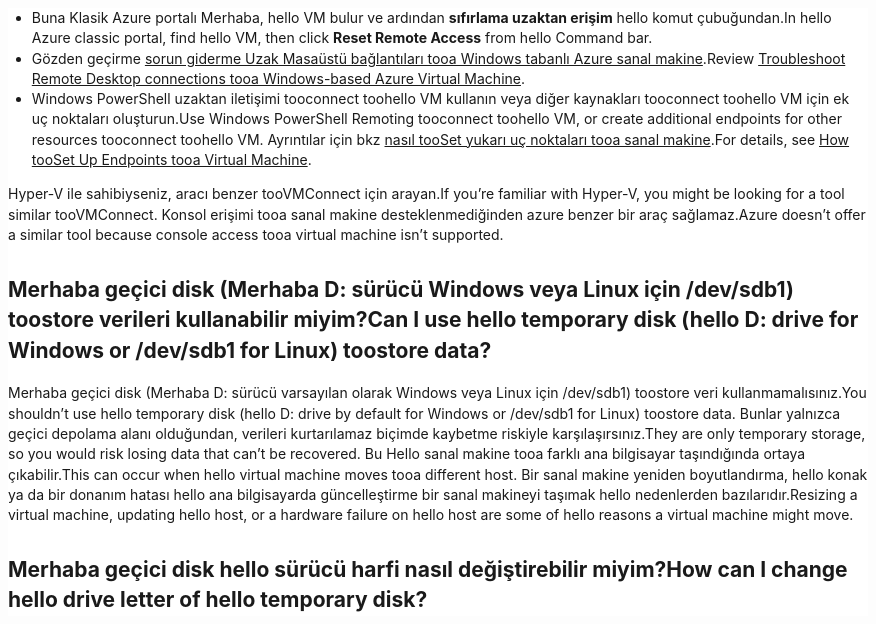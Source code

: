 * <span data-ttu-id="bca3e-170">Buna Klasik Azure portalı Merhaba, hello VM bulur ve ardından **sıfırlama uzaktan erişim** hello komut çubuğundan.</span><span class="sxs-lookup"><span data-stu-id="bca3e-170">In hello Azure classic portal, find hello VM, then click **Reset Remote Access** from hello Command bar.</span></span>
* <span data-ttu-id="bca3e-171">Gözden geçirme [sorun giderme Uzak Masaüstü bağlantıları tooa Windows tabanlı Azure sanal makine](../articles/virtual-machines/windows/troubleshoot-rdp-connection.md?toc=%2fazure%2fvirtual-machines%2fwindows%2ftoc.json).</span><span class="sxs-lookup"><span data-stu-id="bca3e-171">Review [Troubleshoot Remote Desktop connections tooa Windows-based Azure Virtual Machine](../articles/virtual-machines/windows/troubleshoot-rdp-connection.md?toc=%2fazure%2fvirtual-machines%2fwindows%2ftoc.json).</span></span>
* <span data-ttu-id="bca3e-172">Windows PowerShell uzaktan iletişimi tooconnect toohello VM kullanın veya diğer kaynakları tooconnect toohello VM için ek uç noktaları oluşturun.</span><span class="sxs-lookup"><span data-stu-id="bca3e-172">Use Windows PowerShell Remoting tooconnect toohello VM, or create additional endpoints for other resources tooconnect toohello VM.</span></span> <span data-ttu-id="bca3e-173">Ayrıntılar için bkz [nasıl tooSet yukarı uç noktaları tooa sanal makine](../articles/virtual-machines/windows/classic/setup-endpoints.md?toc=%2fazure%2fvirtual-machines%2fwindows%2fclassic%2ftoc.json).</span><span class="sxs-lookup"><span data-stu-id="bca3e-173">For details, see [How tooSet Up Endpoints tooa Virtual Machine](../articles/virtual-machines/windows/classic/setup-endpoints.md?toc=%2fazure%2fvirtual-machines%2fwindows%2fclassic%2ftoc.json).</span></span>

<span data-ttu-id="bca3e-174">Hyper-V ile sahibiyseniz, aracı benzer tooVMConnect için arayan.</span><span class="sxs-lookup"><span data-stu-id="bca3e-174">If you’re familiar with Hyper-V, you might be looking for a tool similar tooVMConnect.</span></span> <span data-ttu-id="bca3e-175">Konsol erişimi tooa sanal makine desteklenmediğinden azure benzer bir araç sağlamaz.</span><span class="sxs-lookup"><span data-stu-id="bca3e-175">Azure doesn’t offer a similar tool because console access tooa virtual machine isn’t supported.</span></span>

## <a name="can-i-use-hello-temporary-disk-hello-d-drive-for-windows-or-devsdb1-for-linux-toostore-data"></a><span data-ttu-id="bca3e-176">Merhaba geçici disk (Merhaba D: sürücü Windows veya Linux için /dev/sdb1) toostore verileri kullanabilir miyim?</span><span class="sxs-lookup"><span data-stu-id="bca3e-176">Can I use hello temporary disk (hello D: drive for Windows or /dev/sdb1 for Linux) toostore data?</span></span>
<span data-ttu-id="bca3e-177">Merhaba geçici disk (Merhaba D: sürücü varsayılan olarak Windows veya Linux için /dev/sdb1) toostore veri kullanmamalısınız.</span><span class="sxs-lookup"><span data-stu-id="bca3e-177">You shouldn’t use hello temporary disk (hello D: drive by default for Windows or /dev/sdb1 for Linux) toostore data.</span></span> <span data-ttu-id="bca3e-178">Bunlar yalnızca geçici depolama alanı olduğundan, verileri kurtarılamaz biçimde kaybetme riskiyle karşılaşırsınız.</span><span class="sxs-lookup"><span data-stu-id="bca3e-178">They are only temporary storage, so you would risk losing data that can’t be recovered.</span></span> <span data-ttu-id="bca3e-179">Bu Hello sanal makine tooa farklı ana bilgisayar taşındığında ortaya çıkabilir.</span><span class="sxs-lookup"><span data-stu-id="bca3e-179">This can occur when hello virtual machine moves tooa different host.</span></span> <span data-ttu-id="bca3e-180">Bir sanal makine yeniden boyutlandırma, hello konak ya da bir donanım hatası hello ana bilgisayarda güncelleştirme bir sanal makineyi taşımak hello nedenlerden bazılarıdır.</span><span class="sxs-lookup"><span data-stu-id="bca3e-180">Resizing a virtual machine, updating hello host, or a hardware failure on hello host are some of hello reasons a virtual machine might move.</span></span>

## <a name="how-can-i-change-hello-drive-letter-of-hello-temporary-disk"></a><span data-ttu-id="bca3e-181">Merhaba geçici disk hello sürücü harfi nasıl değiştirebilir miyim?</span><span class="sxs-lookup"><span data-stu-id="bca3e-181">How can I change hello drive letter of hello temporary disk?</span></span>